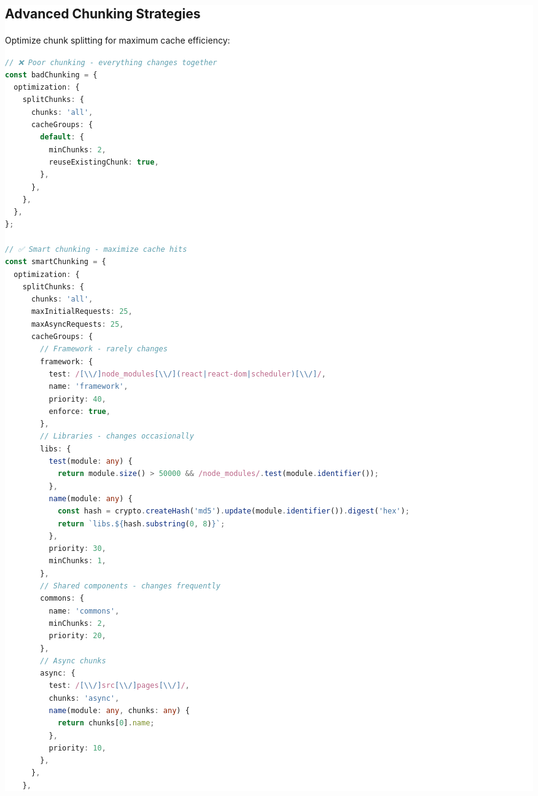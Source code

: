 ## Advanced Chunking Strategies

Optimize chunk splitting for maximum cache efficiency:

```typescript
// ❌ Poor chunking - everything changes together
const badChunking = {
  optimization: {
    splitChunks: {
      chunks: 'all',
      cacheGroups: {
        default: {
          minChunks: 2,
          reuseExistingChunk: true,
        },
      },
    },
  },
};

// ✅ Smart chunking - maximize cache hits
const smartChunking = {
  optimization: {
    splitChunks: {
      chunks: 'all',
      maxInitialRequests: 25,
      maxAsyncRequests: 25,
      cacheGroups: {
        // Framework - rarely changes
        framework: {
          test: /[\\/]node_modules[\\/](react|react-dom|scheduler)[\\/]/,
          name: 'framework',
          priority: 40,
          enforce: true,
        },
        // Libraries - changes occasionally
        libs: {
          test(module: any) {
            return module.size() > 50000 && /node_modules/.test(module.identifier());
          },
          name(module: any) {
            const hash = crypto.createHash('md5').update(module.identifier()).digest('hex');
            return `libs.${hash.substring(0, 8)}`;
          },
          priority: 30,
          minChunks: 1,
        },
        // Shared components - changes frequently
        commons: {
          name: 'commons',
          minChunks: 2,
          priority: 20,
        },
        // Async chunks
        async: {
          test: /[\\/]src[\\/]pages[\\/]/,
          chunks: 'async',
          name(module: any, chunks: any) {
            return chunks[0].name;
          },
          priority: 10,
        },
      },
    },
```

  [key: string]: string;